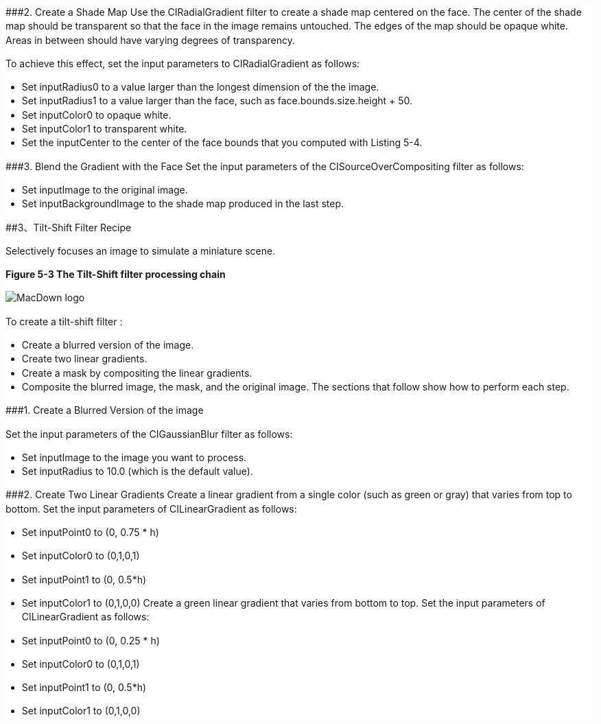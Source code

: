 
###2. Create a Shade Map
Use the CIRadialGradient filter to create a shade map centered on the face. The center of the shade map should be transparent so that the face in the image remains untouched. The edges of the map should be opaque white. Areas in between should have varying degrees of transparency.

To achieve this effect, set the input parameters to CIRadialGradient as follows:

* Set inputRadius0 to a value larger than the longest dimension of the the image.
* Set inputRadius1 to a value larger than the face, such as face.bounds.size.height + 50.
* Set inputColor0 to opaque white.
* Set inputColor1 to transparent white.
* Set the inputCenter to the center of the face bounds that you computed with Listing 5-4.

###3. Blend the Gradient with the Face
Set the input parameters of the CISourceOverCompositing filter as follows:

* Set inputImage to the original image.
* Set inputBackgroundImage to the shade map produced in the last step.

##3、Tilt-Shift Filter Recipe

Selectively focuses an image to simulate a miniature scene.

**Figure 5-3  The Tilt-Shift filter processing chain**

![MacDown logo](https://developer.apple.com/library/prerelease/content/documentation/GraphicsImaging/Conceptual/CoreImaging/art/tilt_shift_2x.png)

To create a tilt-shift filter :

* Create a blurred version of the image.
* Create two linear gradients.
* Create a mask by compositing the linear gradients.
* Composite the blurred image, the mask, and the original image.
The sections that follow show how to perform each step.

###1. Create a Blurred Version of the image

Set the input parameters of the CIGaussianBlur filter as follows:

* Set inputImage to the image you want to process.
* Set inputRadius to 10.0 (which is the default value).

###2. Create Two Linear Gradients
Create a linear gradient from a single color (such as green or gray) that varies from top to bottom. Set the input parameters of CILinearGradient as follows:

* Set inputPoint0 to (0, 0.75 * h)
* Set inputColor0 to (0,1,0,1)
* Set inputPoint1 to (0, 0.5*h)
* Set inputColor1 to (0,1,0,0)
Create a green linear gradient that varies from bottom to top. Set the input parameters of CILinearGradient as follows:

* Set inputPoint0 to (0, 0.25 * h)
* Set inputColor0 to (0,1,0,1)
* Set inputPoint1 to (0, 0.5*h)
* Set inputColor1 to (0,1,0,0)

